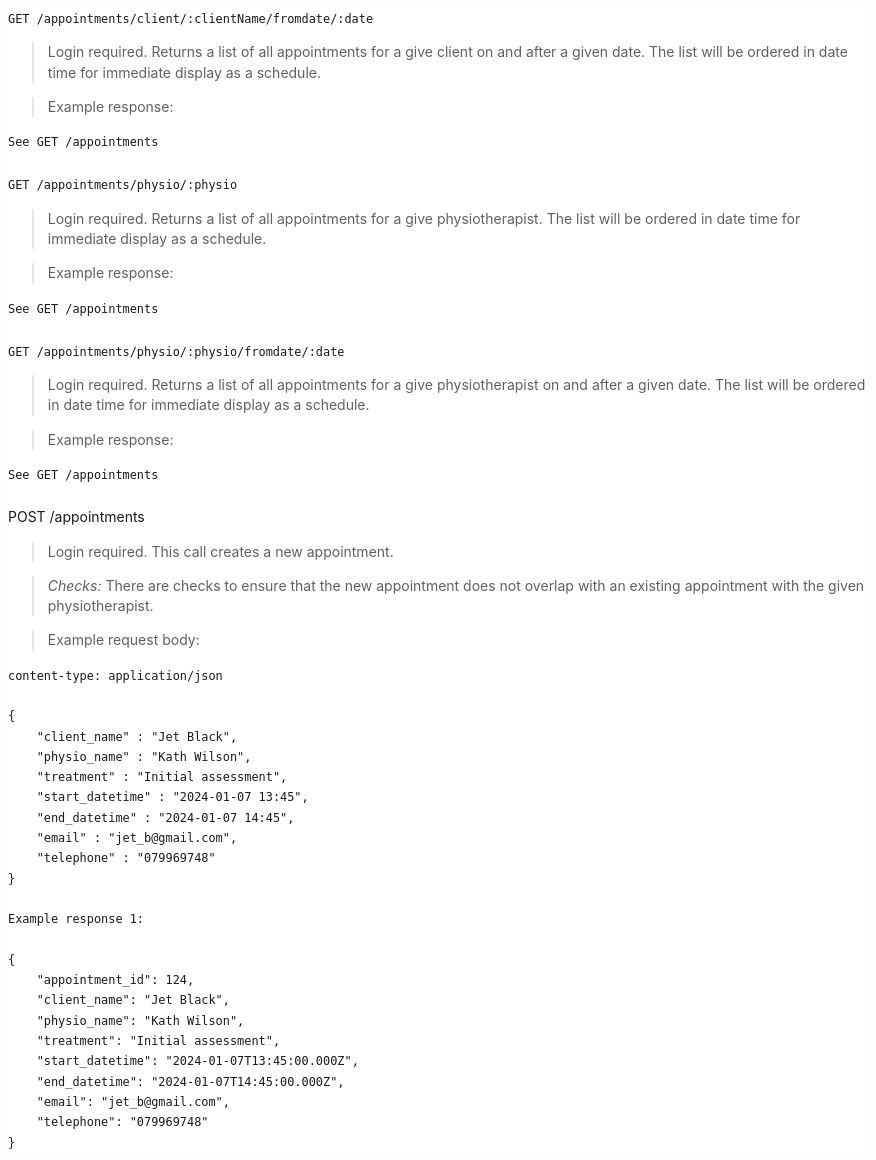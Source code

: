 ###

`GET /appointments/client/:clientName/fromdate/:date`

> Login required. Returns a list of all appointments for a give client on and after a given date. The list will be ordered in date time for immediate display as a schedule.

> Example response:

    See GET /appointments

###

`GET /appointments/physio/:physio`

> Login required. Returns a list of all appointments for a give physiotherapist. The list will be ordered in date time for immediate display as a schedule.

> Example response:

    See GET /appointments

###

`GET /appointments/physio/:physio/fromdate/:date`

> Login required. Returns a list of all appointments for a give physiotherapist on and after a given date. The list will be ordered in date time for immediate display as a schedule.

> Example response:

    See GET /appointments

###

POST /appointments

> Login required. This call creates a new appointment.

> <i>Checks:</i>
> There are checks to ensure that the new appointment does not overlap with an existing appointment with the given physiotherapist.

> Example request body:

    content-type: application/json

    {
        "client_name" : "Jet Black",
        "physio_name" : "Kath Wilson",
        "treatment" : "Initial assessment",
        "start_datetime" : "2024-01-07 13:45",
        "end_datetime" : "2024-01-07 14:45",
        "email" : "jet_b@gmail.com",
        "telephone" : "079969748"
    }

    Example response 1:

    {
        "appointment_id": 124,
        "client_name": "Jet Black",
        "physio_name": "Kath Wilson",
        "treatment": "Initial assessment",
        "start_datetime": "2024-01-07T13:45:00.000Z",
        "end_datetime": "2024-01-07T14:45:00.000Z",
        "email": "jet_b@gmail.com",
        "telephone": "079969748"
    }
